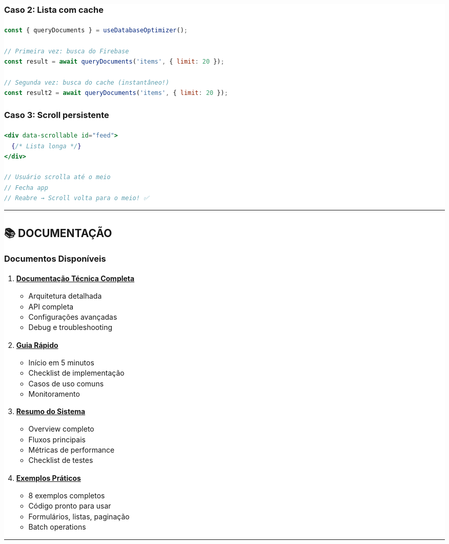 ### Caso 2: Lista com cache

```jsx
const { queryDocuments } = useDatabaseOptimizer();

// Primeira vez: busca do Firebase
const result = await queryDocuments('items', { limit: 20 });

// Segunda vez: busca do cache (instantâneo!)
const result2 = await queryDocuments('items', { limit: 20 });
```

### Caso 3: Scroll persistente

```jsx
<div data-scrollable id="feed">
  {/* Lista longa */}
</div>

// Usuário scrolla até o meio
// Fecha app
// Reabre → Scroll volta para o meio! ✅
```

---

## 📚 DOCUMENTAÇÃO

### Documentos Disponíveis

1. **[Documentação Técnica Completa](./STATE_PERSISTENCE_AND_DB_OPTIMIZATION.md)**
   - Arquitetura detalhada
   - API completa
   - Configurações avançadas
   - Debug e troubleshooting

2. **[Guia Rápido](./QUICK_START_PERSISTENCE.md)**
   - Início em 5 minutos
   - Checklist de implementação
   - Casos de uso comuns
   - Monitoramento

3. **[Resumo do Sistema](./SYSTEM_SUMMARY.md)**
   - Overview completo
   - Fluxos principais
   - Métricas de performance
   - Checklist de testes

4. **[Exemplos Práticos](./PRACTICAL_EXAMPLES.md)**
   - 8 exemplos completos
   - Código pronto para usar
   - Formulários, listas, paginação
   - Batch operations

---